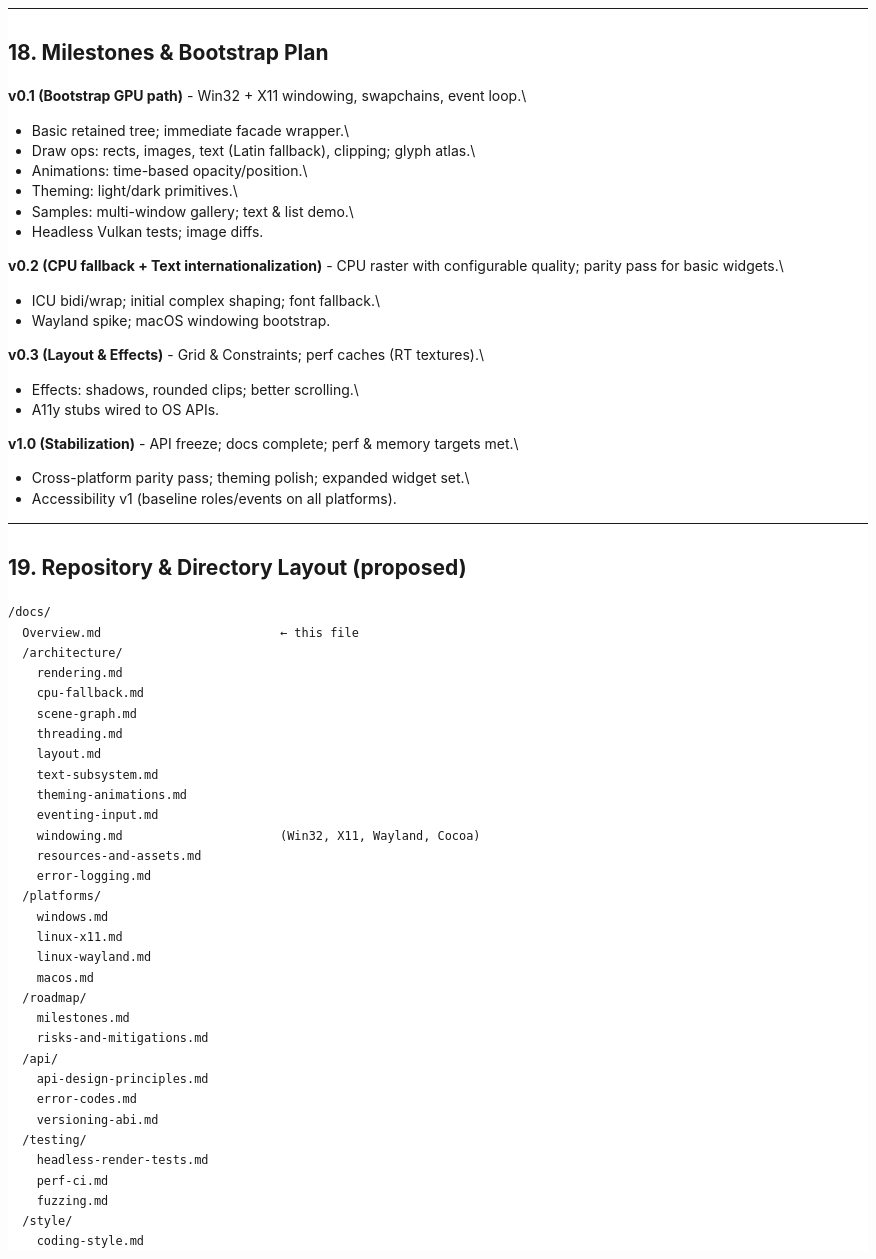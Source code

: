 ------------------------------------------------------------------------

## 18. Milestones & Bootstrap Plan

**v0.1 (Bootstrap GPU path)** - Win32 + X11 windowing, swapchains, event
loop.\
- Basic retained tree; immediate facade wrapper.\
- Draw ops: rects, images, text (Latin fallback), clipping; glyph
atlas.\
- Animations: time-based opacity/position.\
- Theming: light/dark primitives.\
- Samples: multi-window gallery; text & list demo.\
- Headless Vulkan tests; image diffs.

**v0.2 (CPU fallback + Text internationalization)** - CPU raster with
configurable quality; parity pass for basic widgets.\
- ICU bidi/wrap; initial complex shaping; font fallback.\
- Wayland spike; macOS windowing bootstrap.

**v0.3 (Layout & Effects)** - Grid & Constraints; perf caches (RT
textures).\
- Effects: shadows, rounded clips; better scrolling.\
- A11y stubs wired to OS APIs.

**v1.0 (Stabilization)** - API freeze; docs complete; perf & memory
targets met.\
- Cross-platform parity pass; theming polish; expanded widget set.\
- Accessibility v1 (baseline roles/events on all platforms).

------------------------------------------------------------------------

## 19. Repository & Directory Layout (proposed)

    /docs/
      Overview.md                         ← this file
      /architecture/
        rendering.md
        cpu-fallback.md
        scene-graph.md
        threading.md
        layout.md
        text-subsystem.md
        theming-animations.md
        eventing-input.md
        windowing.md                      (Win32, X11, Wayland, Cocoa)
        resources-and-assets.md
        error-logging.md
      /platforms/
        windows.md
        linux-x11.md
        linux-wayland.md
        macos.md
      /roadmap/
        milestones.md
        risks-and-mitigations.md
      /api/
        api-design-principles.md
        error-codes.md
        versioning-abi.md
      /testing/
        headless-render-tests.md
        perf-ci.md
        fuzzing.md
      /style/
        coding-style.md